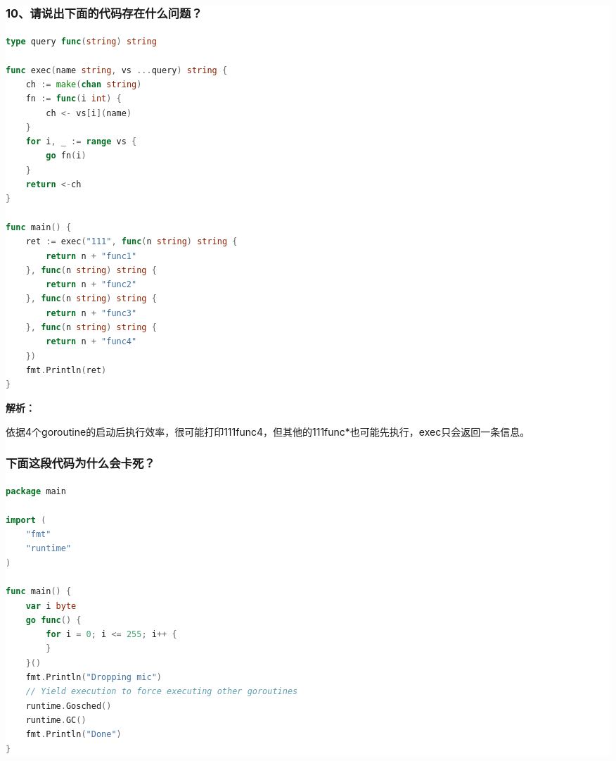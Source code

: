 
### 10、请说出下面的代码存在什么问题？

```go
type query func(string) string

func exec(name string, vs ...query) string {
	ch := make(chan string)
	fn := func(i int) {
		ch <- vs[i](name)
	}
	for i, _ := range vs {
		go fn(i)
	}
	return <-ch
}

func main() {
	ret := exec("111", func(n string) string {
		return n + "func1"
	}, func(n string) string {
		return n + "func2"
	}, func(n string) string {
		return n + "func3"
	}, func(n string) string {
		return n + "func4"
	})
	fmt.Println(ret)
}
```

**解析：** 

依据4个goroutine的启动后执行效率，很可能打印111func4，但其他的111func*也可能先执行，exec只会返回一条信息。


### 下面这段代码为什么会卡死？

```go
package main

import (
    "fmt"
    "runtime"
)

func main() {
    var i byte
    go func() {
        for i = 0; i <= 255; i++ {
        }
    }()
    fmt.Println("Dropping mic")
    // Yield execution to force executing other goroutines
    runtime.Gosched()
    runtime.GC()
    fmt.Println("Done")
}
```
